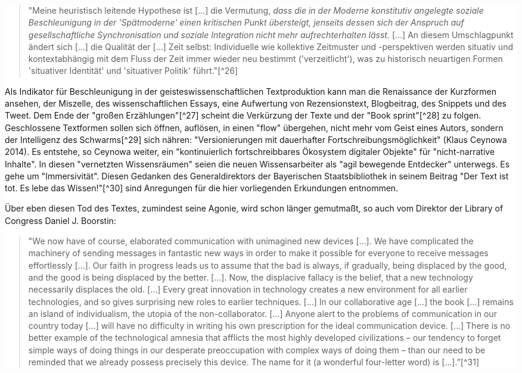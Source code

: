 > "Meine heuristisch leitende Hypothese ist \[…\] die Vermutung, *dass
> die in der Moderne konstitutiv angelegte soziale Beschleunigung in der
> 'Spätmoderne' einen kritischen Punkt übersteigt, jenseits dessen sich
> der Anspruch auf gesellschaftliche Synchronisation und soziale
> Integration nicht mehr aufrechterhalten lässt.* \[…\] An diesem
> Umschlagpunkt ändert sich \[…\] die Qualität der \[…\] Zeit selbst:
> Individuelle wie kollektive Zeitmuster und -perspektiven werden
> situativ und kontextabhängig mit dem Fluss der Zeit immer wieder neu
> bestimmt ('verzeitlicht'), was zu historisch neuartigen Formen
> 'situativer Identität' und 'situativer Politik' führt."[^26]

Als Indikator für Beschleunigung in der geisteswissenschaftlichen
Textproduktion kann man die Renaissance der Kurzformen ansehen, der
Miszelle, des wissenschaftlichen Essays, eine Aufwertung von
Rezensionstext, Blogbeitrag, des Snippets und des Tweet. Dem Ende der
"großen Erzählungen"[^27] scheint die Verkürzung der Texte und der "Book
sprint"[^28] zu folgen. Geschlossene Textformen sollen sich öffnen,
auflösen, in einen "flow" übergehen, nicht mehr vom Geist eines Autors,
sondern der Intelligenz des Schwarms[^29] sich nähren: "Versionierungen
mit dauerhafter Fortschreibungsmöglichkeit" (Klaus Ceynowa 2014). Es
entstehe, so Ceynowa weiter, ein "kontinuierlich fortschreibbares
Ökosystem digitaler Objekte" für "nicht-narrative Inhalte". In diesen
"vernetzten Wissensräumen" seien die neuen Wissensarbeiter als "agil
bewegende Entdecker" unterwegs. Es gehe um "Immersivität". Diesen
Gedanken des Generaldirektors der Bayerischen Staatsbibliothek in seinem
Beitrag "Der Text ist tot. Es lebe das Wissen!"[^30] sind Anregungen für
die hier vorliegenden Erkundungen entnommen.

Über eben diesen Tod des Textes, zumindest seine Agonie, wird schon
länger gemutmaßt, so auch vom Direktor der Library of Congress Daniel J.
Boorstin:

> "We now have of course, elaborated communication with unimagined new
> devices \[…\]. We have complicated the machinery of sending messages
> in fantastic new ways in order to make it possible for everyone to
> receive messages effortlessly \[…\]. Our faith in progress leads us to
> assume that the bad is always, if gradually, being displaced by the
> good, and the good is being displaced by the better. \[…\]. Now, the
> displacive fallacy is the belief, that a new technology necessarily
> displaces the old. \[…\] Every great innovation in technology creates
> a new environment for all earlier technologies, and so gives
> surprising new roles to earlier techniques. \[…\] In our collaborative
> age \[…\] the book \[…\] remains an island of individualism, the
> utopia of the non-collaborator. \[…\] Anyone alert to the problems of
> communication in our country today \[…\] will have no difficulty in
> writing his own prescription for the ideal communication device. \[…\]
> There is no better example of the technological amnesia that afflicts
> the most highly developed civilizations – our tendency to forget
> simple ways of doing things in our desperate preoccupation with
> complex ways of doing them – than our need to be reminded that we
> already possess precisely this device. The name for it (a wonderful
> four-letter word) is \[…\].”[^31]
